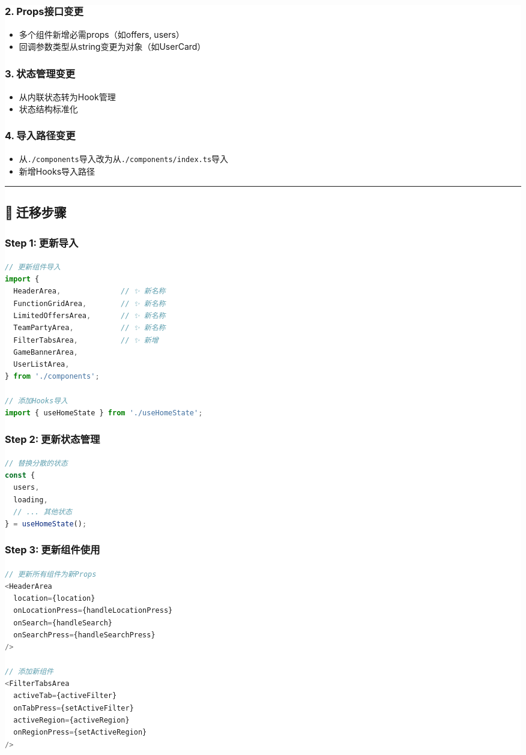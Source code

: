 ### 2. Props接口变更
- 多个组件新增必需props（如offers, users）
- 回调参数类型从string变更为对象（如UserCard）

### 3. 状态管理变更
- 从内联状态转为Hook管理
- 状态结构标准化

### 4. 导入路径变更
- 从`./components`导入改为从`./components/index.ts`导入
- 新增Hooks导入路径

---

## 🎯 迁移步骤

### Step 1: 更新导入
```typescript
// 更新组件导入
import {
  HeaderArea,              // ✨ 新名称
  FunctionGridArea,        // ✨ 新名称
  LimitedOffersArea,       // ✨ 新名称
  TeamPartyArea,           // ✨ 新名称
  FilterTabsArea,          // ✨ 新增
  GameBannerArea,
  UserListArea,
} from './components';

// 添加Hooks导入
import { useHomeState } from './useHomeState';
```

### Step 2: 更新状态管理
```typescript
// 替换分散的状态
const {
  users,
  loading,
  // ... 其他状态
} = useHomeState();
```

### Step 3: 更新组件使用
```typescript
// 更新所有组件为新Props
<HeaderArea
  location={location}
  onLocationPress={handleLocationPress}
  onSearch={handleSearch}
  onSearchPress={handleSearchPress}
/>

// 添加新组件
<FilterTabsArea
  activeTab={activeFilter}
  onTabPress={setActiveFilter}
  activeRegion={activeRegion}
  onRegionPress={setActiveRegion}
/>
```
